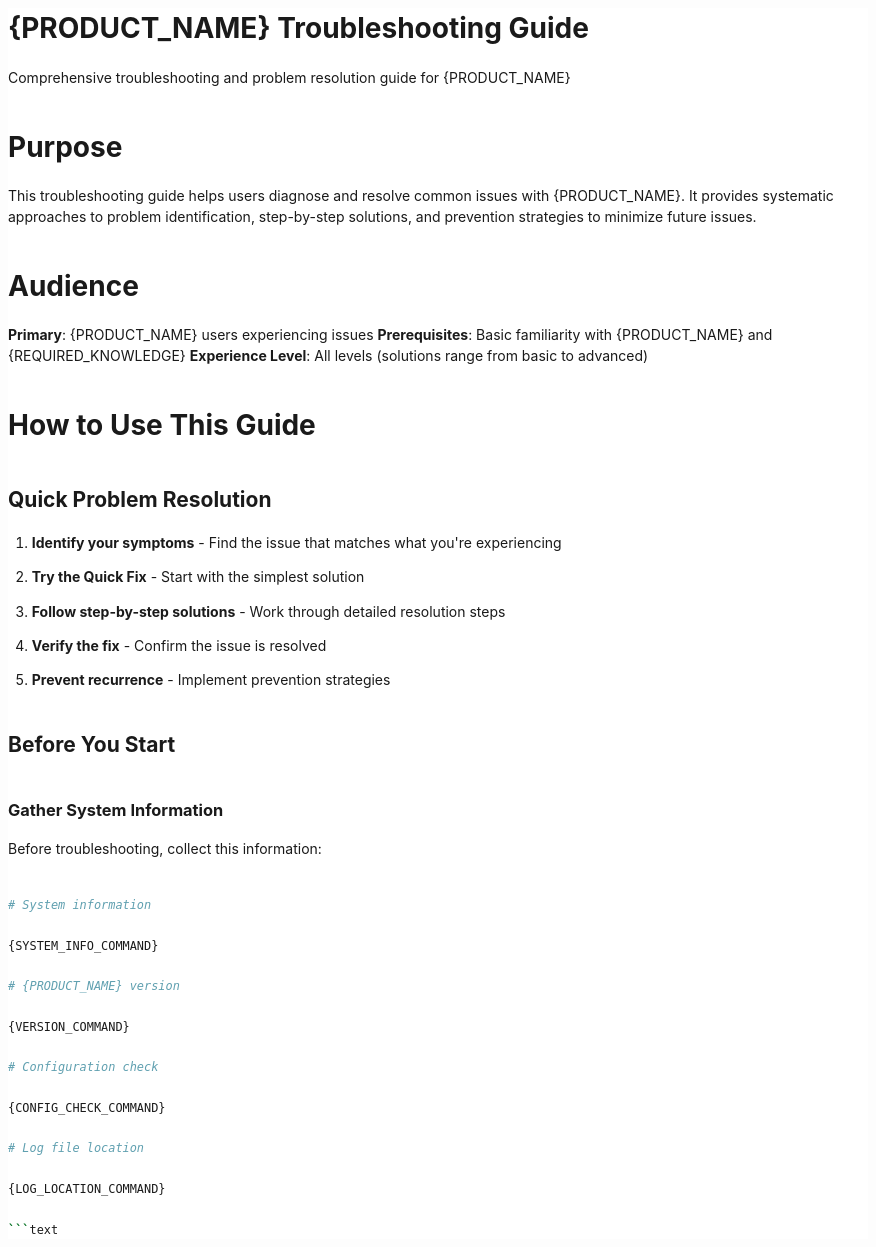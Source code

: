 
# {PRODUCT_NAME} Troubleshooting Guide

Comprehensive troubleshooting and problem resolution guide for {PRODUCT_NAME}

#
# Purpose

This troubleshooting guide helps users diagnose and resolve common issues with {PRODUCT_NAME}. It provides systematic approaches to problem identification, step-by-step solutions, and prevention strategies to minimize future issues.

#
# Audience

**Primary**: {PRODUCT_NAME} users experiencing issues
**Prerequisites**: Basic familiarity with {PRODUCT_NAME} and {REQUIRED_KNOWLEDGE}
**Experience Level**: All levels (solutions range from basic to advanced)

#
# How to Use This Guide

#
## Quick Problem Resolution

1. **Identify your symptoms** - Find the issue that matches what you're experiencing

2. **Try the Quick Fix** - Start with the simplest solution

3. **Follow step-by-step solutions** - Work through detailed resolution steps

4. **Verify the fix** - Confirm the issue is resolved

5. **Prevent recurrence** - Implement prevention strategies

#
## Before You Start

#
### Gather System Information

Before troubleshooting, collect this information:

```bash

# System information

{SYSTEM_INFO_COMMAND}

# {PRODUCT_NAME} version

{VERSION_COMMAND}

# Configuration check

{CONFIG_CHECK_COMMAND}

# Log file location

{LOG_LOCATION_COMMAND}

```text
```